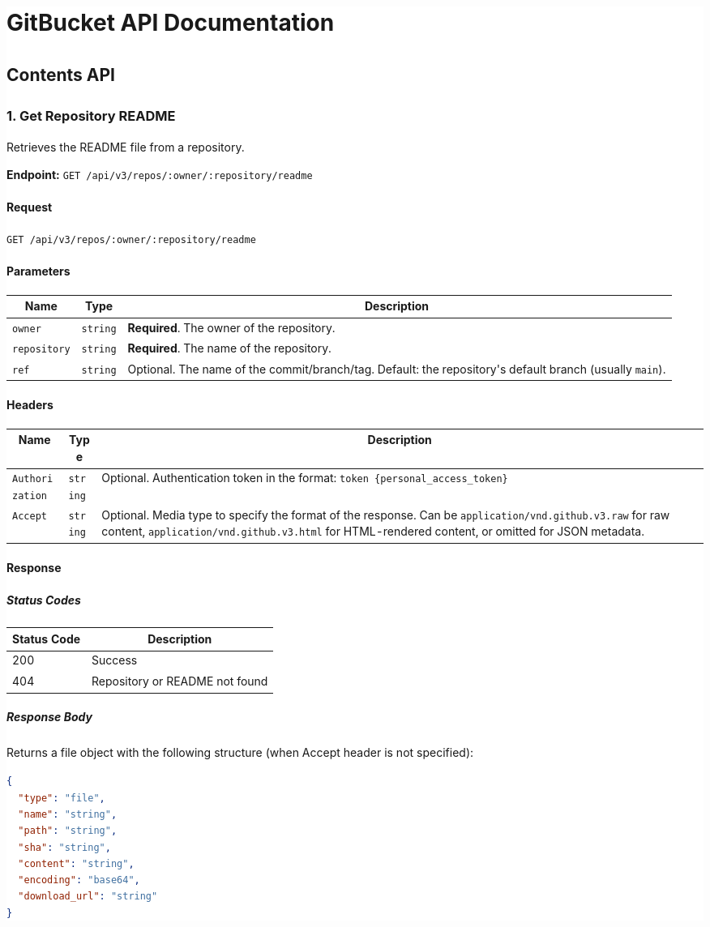 # GitBucket API Documentation

## Contents API

### 1. Get Repository README

Retrieves the README file from a repository.

**Endpoint:** `GET /api/v3/repos/:owner/:repository/readme`

#### Request

```
GET /api/v3/repos/:owner/:repository/readme
```

#### Parameters

| Name | Type | Description |
|------|------|-------------|
| `owner` | `string` | **Required**. The owner of the repository. |
| `repository` | `string` | **Required**. The name of the repository. |
| `ref` | `string` | Optional. The name of the commit/branch/tag. Default: the repository's default branch (usually `main`). |

#### Headers

| Name | Type | Description |
|------|------|-------------|
| `Authorization` | `string` | Optional. Authentication token in the format: `token {personal_access_token}` |
| `Accept` | `string` | Optional. Media type to specify the format of the response. Can be `application/vnd.github.v3.raw` for raw content, `application/vnd.github.v3.html` for HTML-rendered content, or omitted for JSON metadata. |

#### Response

##### Status Codes

| Status Code | Description |
|-------------|-------------|
| 200 | Success |
| 404 | Repository or README not found |

##### Response Body

Returns a file object with the following structure (when Accept header is not specified):

```json
{
  "type": "file",
  "name": "string",
  "path": "string",
  "sha": "string",
  "content": "string",
  "encoding": "base64",
  "download_url": "string"
}
```
